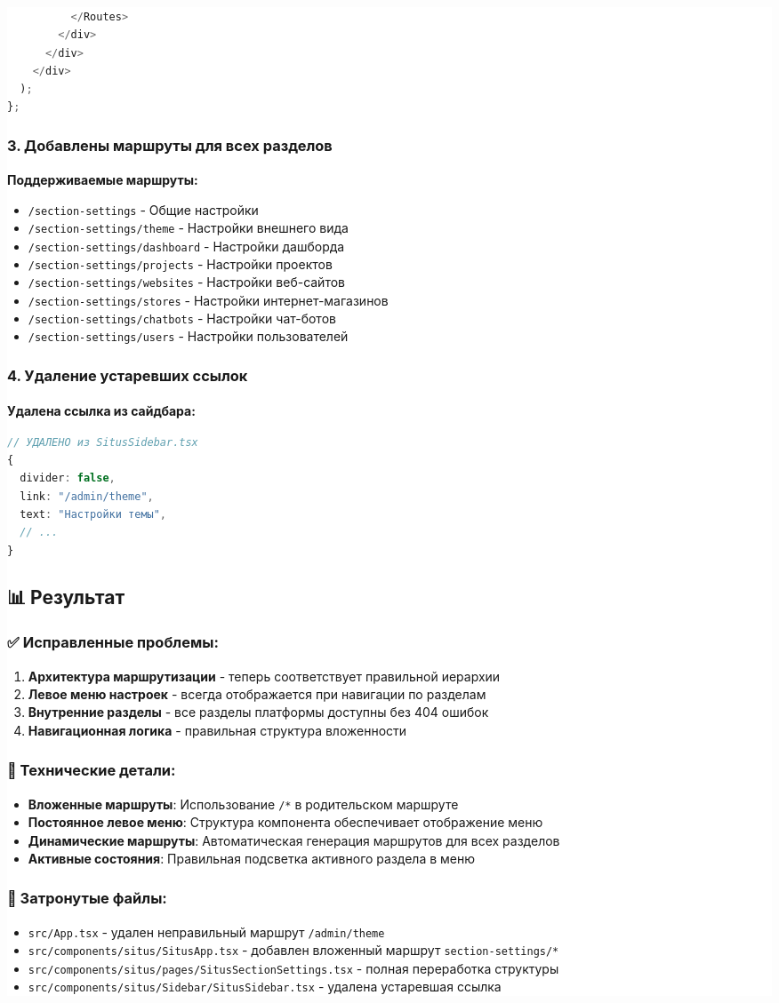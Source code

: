 ```typescript
          </Routes>
        </div>
      </div>
    </div>
  );
};
```

### 3. Добавлены маршруты для всех разделов

**Поддерживаемые маршруты:**
- `/section-settings` - Общие настройки
- `/section-settings/theme` - Настройки внешнего вида
- `/section-settings/dashboard` - Настройки дашборда
- `/section-settings/projects` - Настройки проектов
- `/section-settings/websites` - Настройки веб-сайтов
- `/section-settings/stores` - Настройки интернет-магазинов
- `/section-settings/chatbots` - Настройки чат-ботов
- `/section-settings/users` - Настройки пользователей

### 4. Удаление устаревших ссылок

**Удалена ссылка из сайдбара:**
```typescript
// УДАЛЕНО из SitusSidebar.tsx
{
  divider: false,
  link: "/admin/theme",
  text: "Настройки темы",
  // ...
}
```

## 📊 Результат

### ✅ Исправленные проблемы:
1. **Архитектура маршрутизации** - теперь соответствует правильной иерархии
2. **Левое меню настроек** - всегда отображается при навигации по разделам
3. **Внутренние разделы** - все разделы платформы доступны без 404 ошибок
4. **Навигационная логика** - правильная структура вложенности

### 🔧 Технические детали:
- **Вложенные маршруты**: Использование `/*` в родительском маршруте
- **Постоянное левое меню**: Структура компонента обеспечивает отображение меню
- **Динамические маршруты**: Автоматическая генерация маршрутов для всех разделов
- **Активные состояния**: Правильная подсветка активного раздела в меню

### 📁 Затронутые файлы:
- `src/App.tsx` - удален неправильный маршрут `/admin/theme`
- `src/components/situs/SitusApp.tsx` - добавлен вложенный маршрут `section-settings/*`
- `src/components/situs/pages/SitusSectionSettings.tsx` - полная переработка структуры
- `src/components/situs/Sidebar/SitusSidebar.tsx` - удалена устаревшая ссылка

